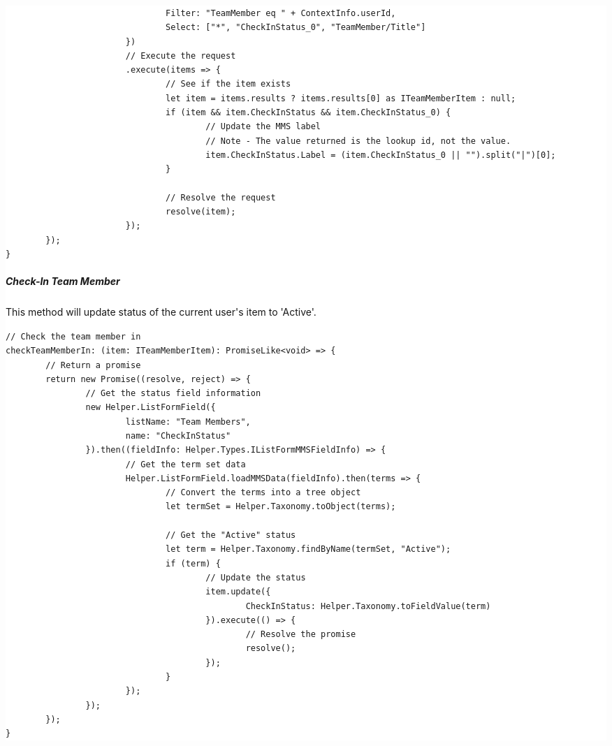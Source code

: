 ```
                                Filter: "TeamMember eq " + ContextInfo.userId,
                                Select: ["*", "CheckInStatus_0", "TeamMember/Title"]
                        })
                        // Execute the request
                        .execute(items => {
                                // See if the item exists
                                let item = items.results ? items.results[0] as ITeamMemberItem : null;
                                if (item && item.CheckInStatus && item.CheckInStatus_0) {
                                        // Update the MMS label
                                        // Note - The value returned is the lookup id, not the value.
                                        item.CheckInStatus.Label = (item.CheckInStatus_0 || "").split("|")[0];
                                }

                                // Resolve the request
                                resolve(item);
                        });
        });
}

```

##### Check-In Team Member

This method will update status of the current user's item to 'Active'.

```
// Check the team member in
checkTeamMemberIn: (item: ITeamMemberItem): PromiseLike<void> => {
        // Return a promise
        return new Promise((resolve, reject) => {
                // Get the status field information
                new Helper.ListFormField({
                        listName: "Team Members",
                        name: "CheckInStatus"
                }).then((fieldInfo: Helper.Types.IListFormMMSFieldInfo) => {
                        // Get the term set data
                        Helper.ListFormField.loadMMSData(fieldInfo).then(terms => {
                                // Convert the terms into a tree object
                                let termSet = Helper.Taxonomy.toObject(terms);

                                // Get the "Active" status
                                let term = Helper.Taxonomy.findByName(termSet, "Active");
                                if (term) {
                                        // Update the status
                                        item.update({
                                                CheckInStatus: Helper.Taxonomy.toFieldValue(term)
                                        }).execute(() => {
                                                // Resolve the promise
                                                resolve();
                                        });
                                }
                        });
                });
        });
}

```
